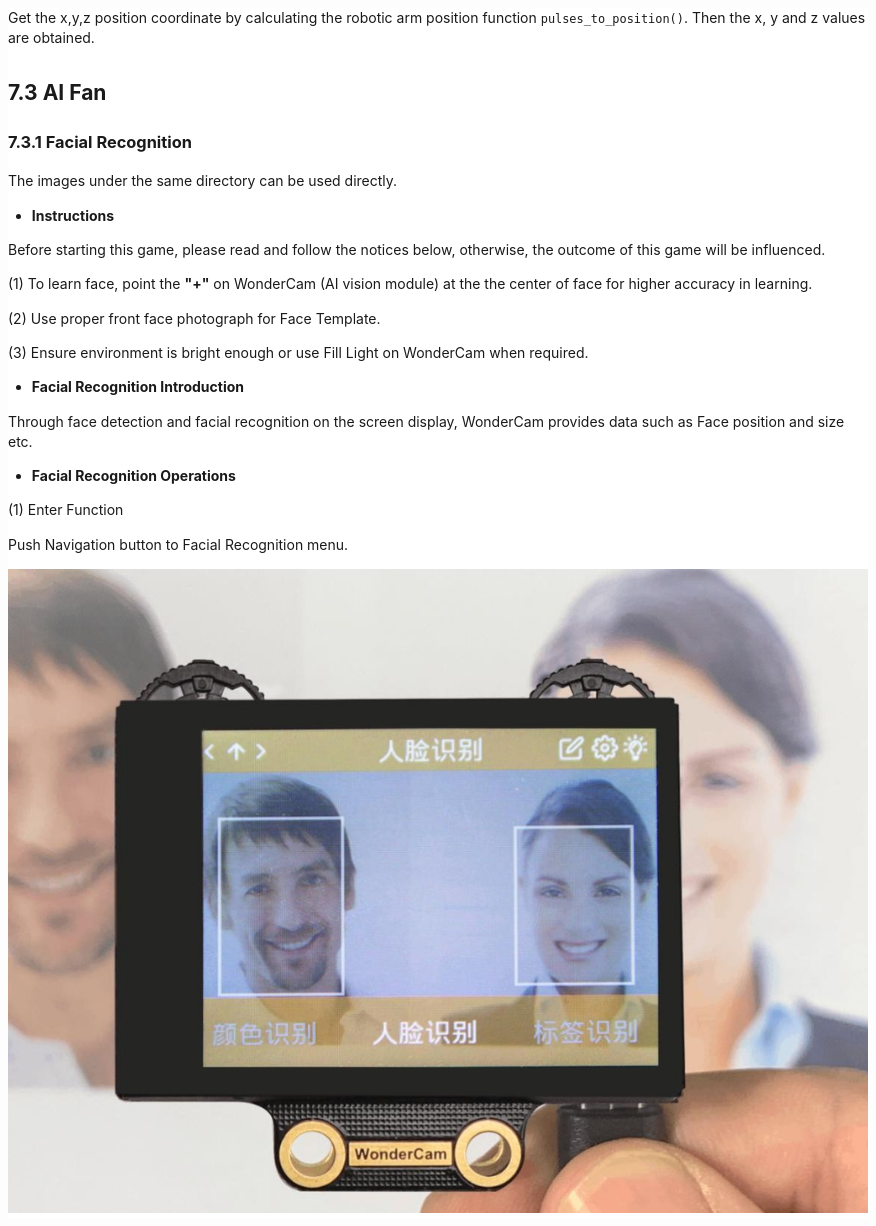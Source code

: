 Get the x,y,z position coordinate by calculating the robotic arm position function `pulses_to_position()`. Then the x, y and z values are obtained.

## 7.3 AI Fan

### 7.3.1 Facial Recognition

The images under the same directory can be used directly.

* **Instructions**

Before starting this game, please read and follow the notices below, otherwise, the outcome of this game will be influenced.

(1) To learn face, point the **"+"** on WonderCam (AI vision module) at the the center of face for higher accuracy in learning.

(2) Use proper front face photograph for Face Template.

(3) Ensure environment is bright enough or use Fill Light on WonderCam when required.

* **Facial Recognition Introduction**

Through face detection and facial recognition on the screen display, WonderCam provides data such as Face position and size etc.

* **Facial Recognition Operations**

(1) Enter Function

Push Navigation button to Facial Recognition menu.

<img src="../_static/media/chapter_7/section_2/02/01/media/image3.jpeg" class="common_img" />
